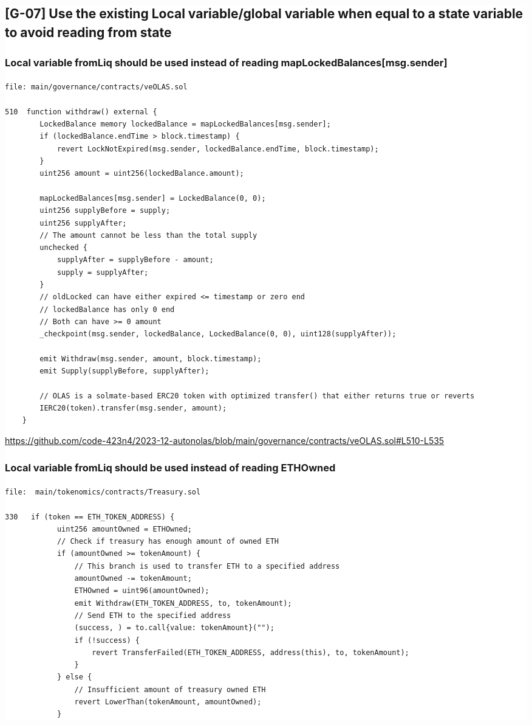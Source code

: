 ## [G-07] Use the existing Local variable/global variable when equal to a state variable to avoid reading from state

### Local variable fromLiq should be used instead of reading mapLockedBalances[msg.sender]

```solidity
file: main/governance/contracts/veOLAS.sol

510  function withdraw() external {
        LockedBalance memory lockedBalance = mapLockedBalances[msg.sender];
        if (lockedBalance.endTime > block.timestamp) {
            revert LockNotExpired(msg.sender, lockedBalance.endTime, block.timestamp);
        }
        uint256 amount = uint256(lockedBalance.amount);

        mapLockedBalances[msg.sender] = LockedBalance(0, 0);
        uint256 supplyBefore = supply;
        uint256 supplyAfter;
        // The amount cannot be less than the total supply
        unchecked {
            supplyAfter = supplyBefore - amount;
            supply = supplyAfter;
        }
        // oldLocked can have either expired <= timestamp or zero end
        // lockedBalance has only 0 end
        // Both can have >= 0 amount
        _checkpoint(msg.sender, lockedBalance, LockedBalance(0, 0), uint128(supplyAfter));

        emit Withdraw(msg.sender, amount, block.timestamp);
        emit Supply(supplyBefore, supplyAfter);

        // OLAS is a solmate-based ERC20 token with optimized transfer() that either returns true or reverts
        IERC20(token).transfer(msg.sender, amount);
    }

```
https://github.com/code-423n4/2023-12-autonolas/blob/main/governance/contracts/veOLAS.sol#L510-L535

### Local variable fromLiq should be used instead of reading ETHOwned

```solidity
file:  main/tokenomics/contracts/Treasury.sol

330   if (token == ETH_TOKEN_ADDRESS) {
            uint256 amountOwned = ETHOwned;
            // Check if treasury has enough amount of owned ETH
            if (amountOwned >= tokenAmount) {
                // This branch is used to transfer ETH to a specified address
                amountOwned -= tokenAmount;
                ETHOwned = uint96(amountOwned);
                emit Withdraw(ETH_TOKEN_ADDRESS, to, tokenAmount);
                // Send ETH to the specified address
                (success, ) = to.call{value: tokenAmount}("");
                if (!success) {
                    revert TransferFailed(ETH_TOKEN_ADDRESS, address(this), to, tokenAmount);
                }
            } else {
                // Insufficient amount of treasury owned ETH
                revert LowerThan(tokenAmount, amountOwned);
            }
```
